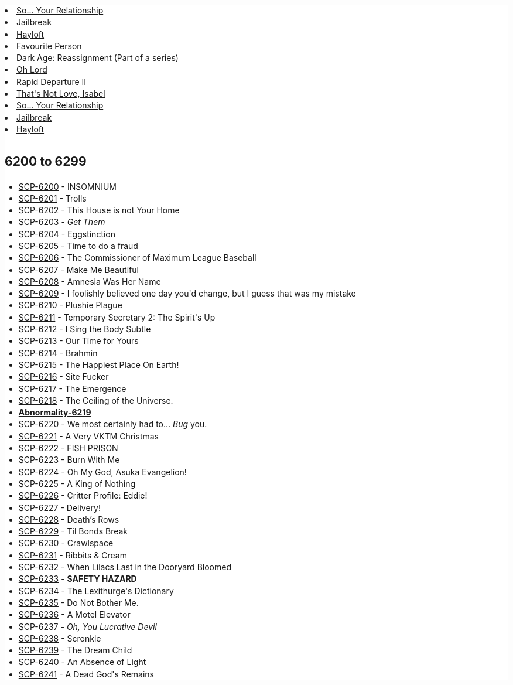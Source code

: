 <li><a href="/so-your-relationship">So... Your Relationship</a></li>
<li><a href="/jailbreak">Jailbreak</a></li>
<li><a href="/hayloft">Hayloft</a></li>
</ul>
</li>
<li><a href="/favourite-person">Favourite Person</a></li>
<li><a href="https://scp-wiki.wikidot.com/reassignment">Dark Age: Reassignment</a> (Part of a series)</li>
<li><a href="/oh-lord">Oh Lord</a></li>
<li><a href="/rapid-departure-ii">Rapid Departure II</a></li>
<li><a href="/that-s-not-love-isabel">That's Not Love, Isabel</a></li>
<li><a href="/so-your-relationship">So... Your Relationship</a></li>
<li><a href="/jailbreak">Jailbreak</a></li>
<li><a href="/hayloft">Hayloft</a></li>
</ul>


## 6200 to 6299


<ul>
<li><a href="/scp-6200">SCP-6200</a> - INSOMNIUM</li>
<li><a href="/scp-6201">SCP-6201</a> - Trolls</li>
<li><a href="/scp-6202">SCP-6202</a> - This House is not Your Home</li>
<li><a href="/scp-6203">SCP-6203</a> - <em>Get Them</em></li>
<li><a href="/scp-6204">SCP-6204</a> - Eggstinction</li>
<li><a href="/scp-6205">SCP-6205</a> - Time to do a fraud</li>
<li><a href="/scp-6206">SCP-6206</a> - The Commissioner of Maximum League Baseball</li>
<li><a href="/scp-6207">SCP-6207</a> - Make Me Beautiful</li>
<li><a href="/scp-6208">SCP-6208</a> - Amnesia Was Her Name</li>
<li><a href="/scp-6209">SCP-6209</a> - I foolishly believed one day you'd change, but I guess that was my mistake</li>
<li><a href="/scp-6210">SCP-6210</a> - Plushie Plague</li>
<li><a href="/scp-6211">SCP-6211</a> - Temporary Secretary 2: The Spirit's Up</li>
<li><a href="/scp-6212">SCP-6212</a> - I Sing the Body Subtle</li>
<li><a href="/scp-6213">SCP-6213</a> - Our Time for Yours</li>
<li><a href="/scp-6214">SCP-6214</a> - Brahmin</li>
<li><a href="/scp-6215">SCP-6215</a> - The Happiest Place On Earth!</li>
<li><a href="/scp-6216">SCP-6216</a> - Site Fucker</li>
<li><a href="/scp-6217">SCP-6217</a> - The Emergence</li>
<li><a href="/scp-6218">SCP-6218</a> - The Ceiling of the Universe.</li>
<li><strong><a href="/scp-6219">Abnormality-6219</a></strong></li>
<li><a href="/scp-6220">SCP-6220</a> - We most certainly had to… <em>Bug</em> you.</li>
<li><a href="/scp-6221">SCP-6221</a> - A Very VKTM Christmas</li>
<li><a href="/scp-6222">SCP-6222</a> - FISH PRISON</li>
<li><a href="/scp-6223">SCP-6223</a> - Burn With Me</li>
<li><a href="/scp-6224">SCP-6224</a> - Oh My God, Asuka Evangelion!</li>
<li><a href="/scp-6225">SCP-6225</a> - A King of Nothing</li>
<li><a href="/scp-6226">SCP-6226</a> - Critter Profile: Eddie!</li>
<li><a href="/scp-6227">SCP-6227</a> - Delivery!</li>
<li><a href="/scp-6228">SCP-6228</a> - Death’s Rows</li>
<li><a href="/scp-6229">SCP-6229</a> - Til Bonds Break</li>
<li><a href="/scp-6230">SCP-6230</a> - Crawlspace</li>
<li><a href="/scp-6231">SCP-6231</a> - Ribbits &amp; Cream</li>
<li><a href="/scp-6232">SCP-6232</a> - When Lilacs Last in the Dooryard Bloomed</li>
<li><a href="/scp-6233">SCP-6233</a> - <strong>SAFETY HAZARD</strong></li>
<li><a href="/scp-6234">SCP-6234</a> - The Lexithurge's Dictionary</li>
<li><a href="/scp-6235">SCP-6235</a> - Do Not Bother Me.</li>
<li><a href="/scp-6236">SCP-6236</a> - A Motel Elevator</li>
<li><a href="/scp-6237">SCP-6237</a> - <em>Oh, You Lucrative Devil</em></li>
<li><a href="/scp-6238">SCP-6238</a> - Scronkle</li>
<li><a href="/scp-6239">SCP-6239</a> - The Dream Child</li>
<li><a href="/scp-6240">SCP-6240</a> - An Absence of Light</li>
<li><a href="/scp-6241">SCP-6241</a> - A Dead God's Remains</li>